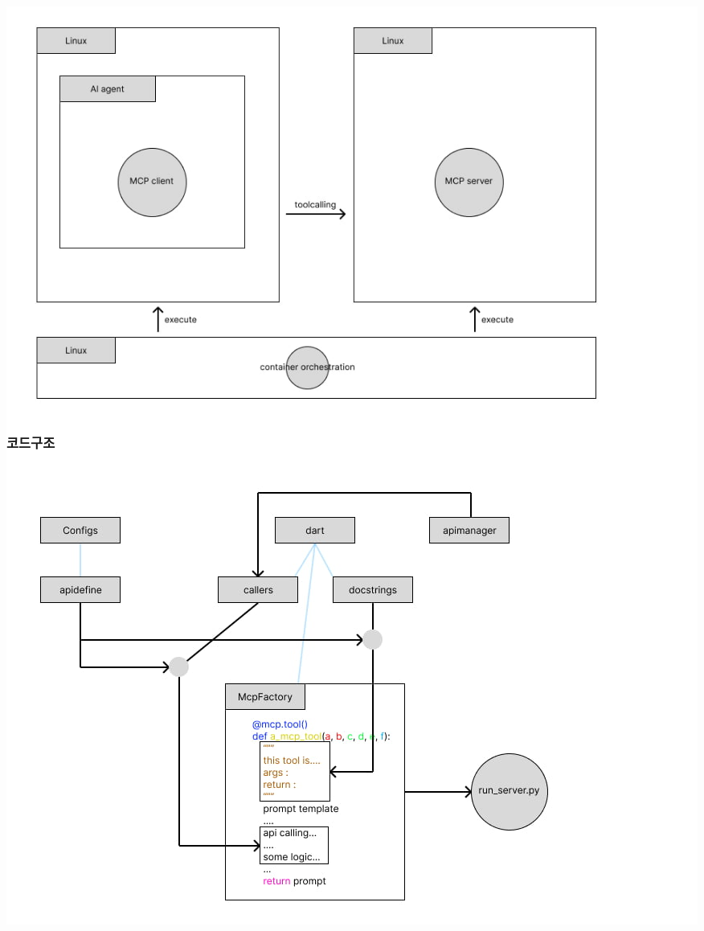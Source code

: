 ![Frame 3-(Compressify.io).jpg](assets/future.jpg)

### 코드구조

![Frame 1-(Compressify.io).jpg](assets/code.jpg)
